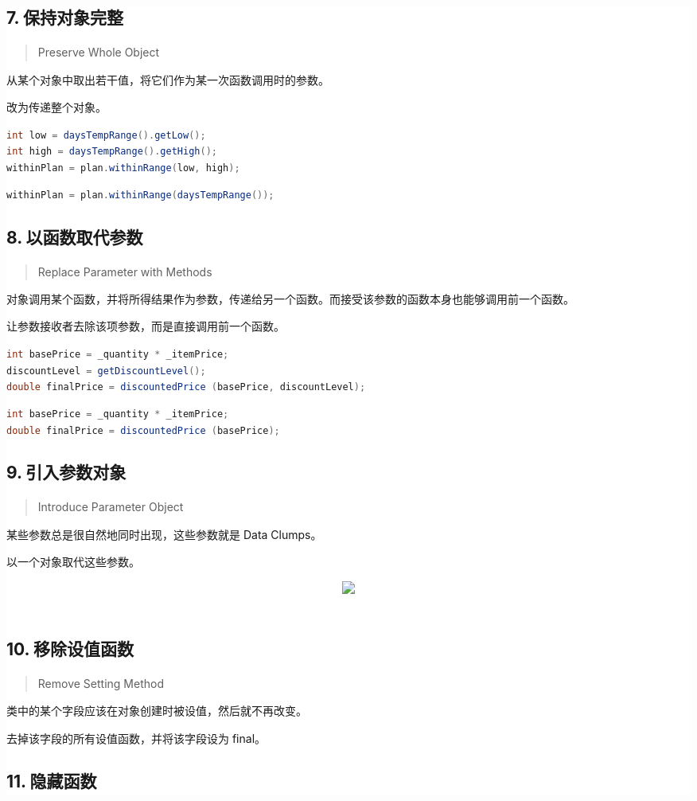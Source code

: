 ##  7. 保持对象完整

> Preserve Whole Object

从某个对象中取出若干值，将它们作为某一次函数调用时的参数。

改为传递整个对象。

```java
int low = daysTempRange().getLow();
int high = daysTempRange().getHigh();
withinPlan = plan.withinRange(low, high);
```

```java
withinPlan = plan.withinRange(daysTempRange());
```

##  8. 以函数取代参数

> Replace Parameter with Methods

对象调用某个函数，并将所得结果作为参数，传递给另一个函数。而接受该参数的函数本身也能够调用前一个函数。

让参数接收者去除该项参数，而是直接调用前一个函数。

```java
int basePrice = _quantity * _itemPrice;
discountLevel = getDiscountLevel();
double finalPrice = discountedPrice (basePrice, discountLevel);
```

```java
int basePrice = _quantity * _itemPrice;
double finalPrice = discountedPrice (basePrice);
```

##  9. 引入参数对象

> Introduce Parameter Object

某些参数总是很自然地同时出现，这些参数就是 Data Clumps。

以一个对象取代这些参数。

<div align="center"> <img src="../pics//08738dd0-ae8e-404a-ba78-a6b1b7d225b3.jpg" width="600"/> </div><br>

##  10. 移除设值函数

> Remove Setting Method

类中的某个字段应该在对象创建时被设值，然后就不再改变。

去掉该字段的所有设值函数，并将该字段设为 final。

##  11. 隐藏函数
